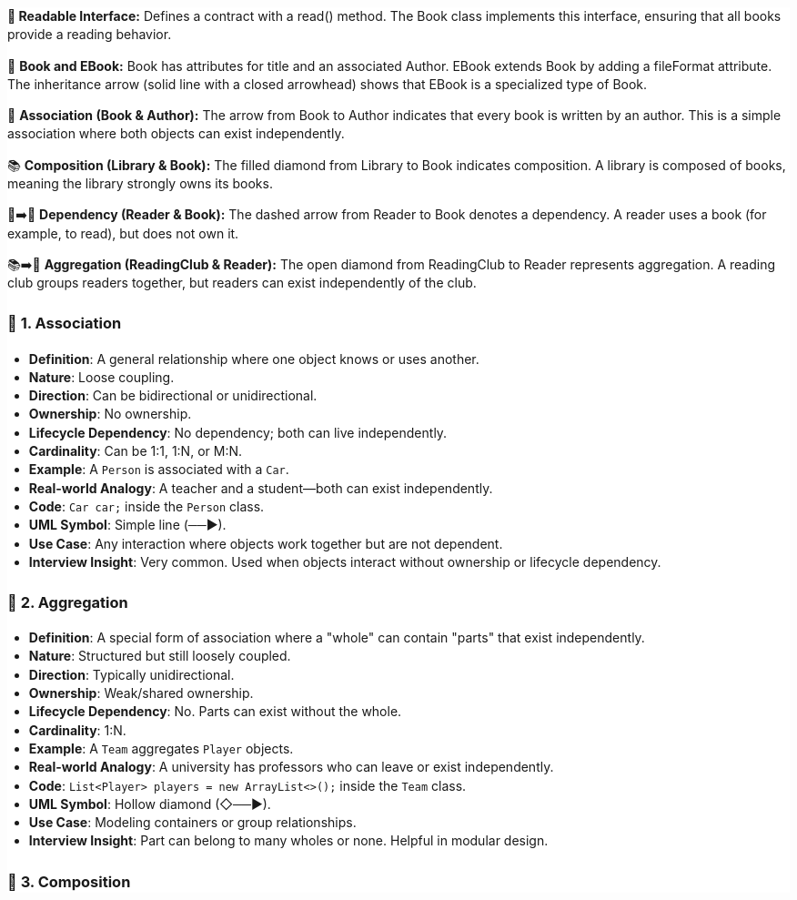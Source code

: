**📖 Readable Interface:**
Defines a contract with a read() method. The Book class implements this interface, ensuring that all books provide a reading behavior.

📲 **Book and EBook:**
Book has attributes for title and an associated Author. EBook extends Book by adding a fileFormat attribute. The inheritance arrow (solid line with a closed arrowhead) shows that EBook is a specialized type of Book.

🔗 **Association (Book & Author):**
The arrow from Book to Author indicates that every book is written by an author. This is a simple association where both objects can exist independently.

📚 **Composition (Library & Book):**
The filled diamond from Library to Book indicates composition. A library is composed of books, meaning the library strongly owns its books.

📖➡️📕 **Dependency (Reader & Book):**
The dashed arrow from Reader to Book denotes a dependency. A reader uses a book (for example, to read), but does not own it.

📚➡️👥 **Aggregation (ReadingClub & Reader):**
The open diamond from ReadingClub to Reader represents aggregation. A reading club groups readers together, but readers can exist independently of the club.

### 🔹 **1. Association**

- **Definition**: A general relationship where one object knows or uses another.
- **Nature**: Loose coupling.
- **Direction**: Can be bidirectional or unidirectional.
- **Ownership**: No ownership.
- **Lifecycle Dependency**: No dependency; both can live independently.
- **Cardinality**: Can be 1:1, 1:N, or M:N.
- **Example**: A `Person` is associated with a `Car`.
- **Real-world Analogy**: A teacher and a student—both can exist independently.
- **Code**: `Car car;` inside the `Person` class.
- **UML Symbol**: Simple line (──▶).
- **Use Case**: Any interaction where objects work together but are not dependent.
- **Interview Insight**: Very common. Used when objects interact without ownership or lifecycle dependency.
### 🔹 **2. Aggregation**

- **Definition**: A special form of association where a "whole" can contain "parts" that exist independently.
- **Nature**: Structured but still loosely coupled.
- **Direction**: Typically unidirectional.
- **Ownership**: Weak/shared ownership.
- **Lifecycle Dependency**: No. Parts can exist without the whole.
- **Cardinality**: 1:N.
- **Example**: A `Team` aggregates `Player` objects.
- **Real-world Analogy**: A university has professors who can leave or exist independently.
- **Code**: `List<Player> players = new ArrayList<>();` inside the `Team` class.
- **UML Symbol**: Hollow diamond (◇──▶).
- **Use Case**: Modeling containers or group relationships.
- **Interview Insight**: Part can belong to many wholes or none. Helpful in modular design.
### 🔹 **3. Composition**
